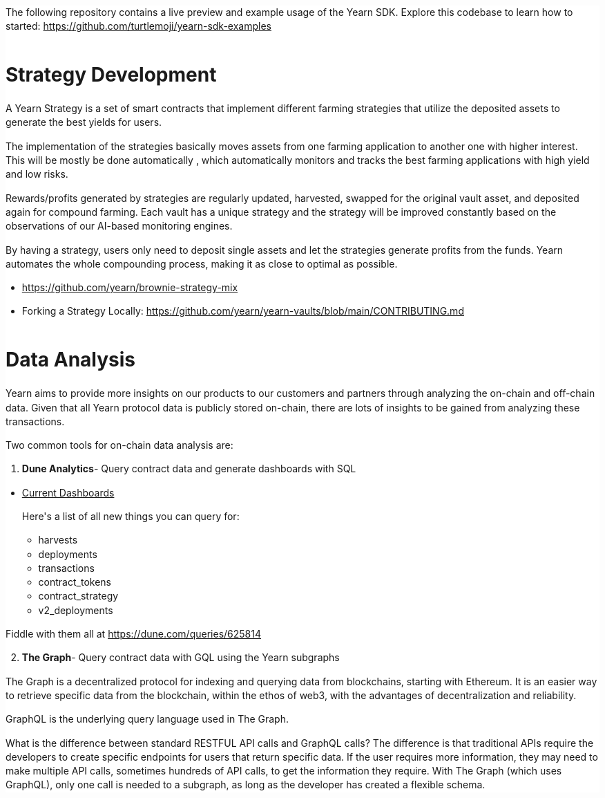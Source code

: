The following repository contains a live preview and example usage of the Yearn SDK. Explore this codebase to learn how to started:
https://github.com/turtlemoji/yearn-sdk-examples

# Strategy Development

A Yearn Strategy is a set of smart contracts that implement different farming strategies that utilize the deposited assets to generate the best yields for users. 

The implementation of the strategies basically moves assets from one farming application to another one with higher interest. This will be mostly be done automatically , which automatically monitors and tracks the best farming applications with high yield and low risks.

Rewards/profits generated by strategies are regularly updated, harvested, swapped for the original vault asset, and deposited again for compound farming. Each vault has a unique strategy and the strategy will be improved constantly based on the observations of our AI-based monitoring engines. 

By having a strategy, users only need to deposit single assets and let the strategies generate profits from the funds. Yearn automates the whole compounding process, making it as close to optimal as possible. 

* https://github.com/yearn/brownie-strategy-mix

* Forking a Strategy Locally: https://github.com/yearn/yearn-vaults/blob/main/CONTRIBUTING.md

# Data Analysis

Yearn aims to provide more insights on our products to our customers and partners through analyzing the on-chain and off-chain data. Given that all Yearn protocol data is publicly stored on-chain, there are lots of insights to be gained from analyzing these transactions. 

Two common tools for on-chain data analysis are:
1. **Dune Analytics**- Query contract data and generate dashboards with SQL
- [Current Dashboards](https://dune.com/projects/yearn )
    
    Here's a list of all new things you can query for:
    - harvests
    - deployments
    - transactions
    - contract_tokens
    - contract_strategy
    - v2_deployments

Fiddle with them all at https://dune.com/queries/625814

2. **The Graph**- Query contract data with GQL using the Yearn subgraphs

The Graph is a decentralized protocol for indexing and querying data from blockchains, starting with Ethereum. It is an easier way to retrieve specific data from the blockchain, within the ethos of web3, with the advantages of decentralization and reliability.

GraphQL is the underlying query language used in The Graph. 

What is the difference between standard RESTFUL API calls and GraphQL calls? The difference is that traditional APIs require the developers to create specific endpoints for users that return specific data. If the user requires more information, they may need to make multiple API calls, sometimes hundreds of API calls, to get the information they require. With The Graph (which uses GraphQL), only one call is needed to a subgraph, as long as the developer has created a flexible schema.
